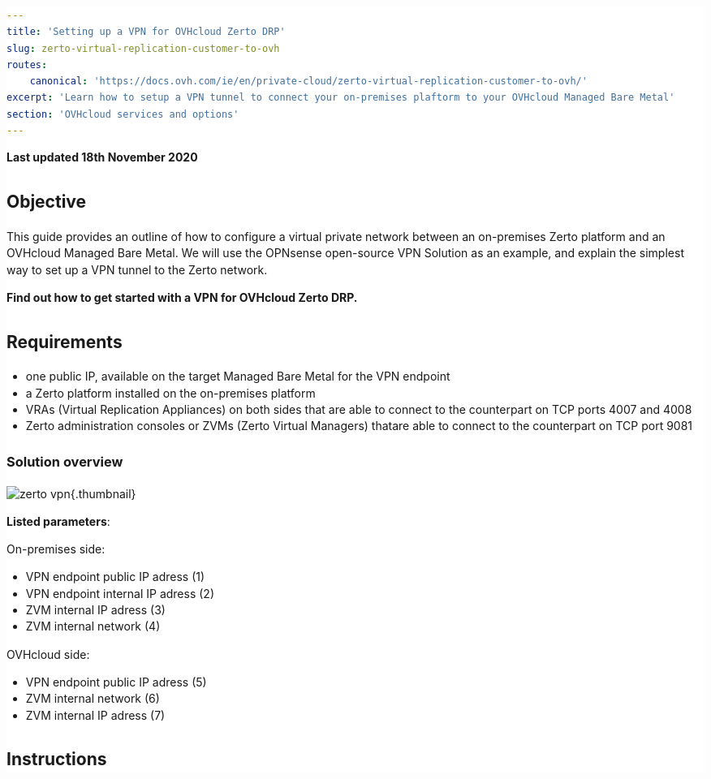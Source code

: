 ```yaml
---
title: 'Setting up a VPN for OVHcloud Zerto DRP'
slug: zerto-virtual-replication-customer-to-ovh
routes:
    canonical: 'https://docs.ovh.com/ie/en/private-cloud/zerto-virtual-replication-customer-to-ovh/'
excerpt: 'Learn how to setup a VPN tunnel to connect your on-premises plaftorm to your OVHcloud Managed Bare Metal'
section: 'OVHcloud services and options'
---
```


**Last updated 18th November 2020** 

## Objective

This guide provides an outline of how to configure a virtual private network between an on-premises Zerto platform and an OVHcloud Managed Bare Metal.
We will use the OPNsense open-source VPN Solution as an example, and explain the simplest way to set up a VPN tunnel to the Zerto network. 

**Find out how to get started with a VPN for OVHcloud Zerto DRP.**

## Requirements

- one public IP, available on the target Managed Bare Metal for the VPN endpoint
- a Zerto platform installed on the on-premises platform
- VRAs (Virtual Replication Appliances) on both sides that are able to connect to the counterpart on TCP ports 4007 and 4008
- Zerto administration consoles or ZVMs (Zerto Virtual Managers) thatare able to connect to the counterpart on TCP port 9081

### Solution overview

![zerto vpn](images/image-EN-1.png){.thumbnail}

**Listed parameters**:

On-premises side:

- VPN endpoint public IP adress (1)
- VPN endpoint internal IP adress (2)
- ZVM internal IP adress (3)
- ZVM internal network (4)

OVHcloud side:

- VPN endpoint public IP adress (5)
- ZVM internal network (6)
- ZVM internal IP adress (7)

## Instructions
